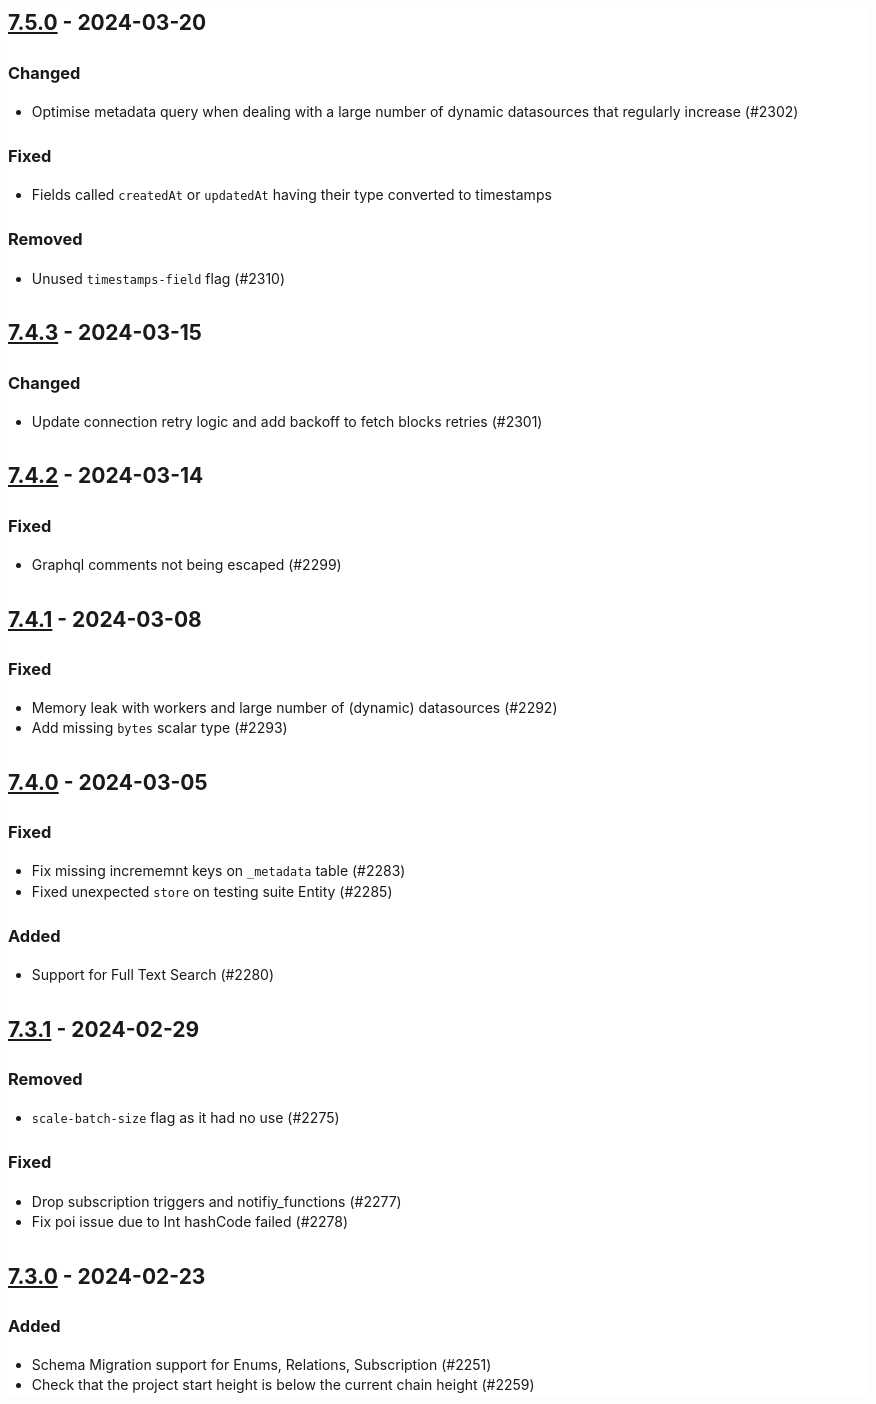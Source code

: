 ## [7.5.0] - 2024-03-20
### Changed
- Optimise metadata query when dealing with a large number of dynamic datasources that regularly increase (#2302)

### Fixed
- Fields called `createdAt` or `updatedAt` having their type converted to timestamps

### Removed
- Unused `timestamps-field` flag (#2310)

## [7.4.3] - 2024-03-15
### Changed
- Update connection retry logic and add backoff to fetch blocks retries (#2301)

## [7.4.2] - 2024-03-14
### Fixed
- Graphql comments not being escaped (#2299)

## [7.4.1] - 2024-03-08
### Fixed
- Memory leak with workers and large number of (dynamic) datasources (#2292)
- Add missing `bytes` scalar type (#2293)

## [7.4.0] - 2024-03-05
### Fixed
- Fix missing incrememnt keys on `_metadata` table (#2283)
- Fixed unexpected `store` on testing suite Entity (#2285)

### Added
- Support for Full Text Search (#2280)

## [7.3.1] - 2024-02-29
### Removed
- `scale-batch-size` flag as it had no use (#2275)

### Fixed
- Drop subscription triggers and notifiy_functions (#2277)
- Fix poi issue due to Int hashCode failed (#2278)

## [7.3.0] - 2024-02-23
### Added
- Schema Migration support for Enums, Relations, Subscription (#2251)
- Check that the project start height is below the current chain height (#2259)


[Unreleased]: https://github.com/subquery/subql/compare/node-core/16.1.0...HEAD
[16.1.0]: https://github.com/subquery/subql/compare/node-core/16.0.0...node-core/16.1.0
[16.0.0]: https://github.com/subquery/subql/compare/node-core/15.0.3...node-core/16.0.0
[15.0.3]: https://github.com/subquery/subql/compare/node-core/15.0.2...node-core/15.0.3
[15.0.2]: https://github.com/subquery/subql/compare/node-core/15.0.1...node-core/15.0.2
[15.0.1]: https://github.com/subquery/subql/compare/node-core/15.0.0...node-core/15.0.1
[15.0.0]: https://github.com/subquery/subql/compare/node-core/14.1.7...node-core/15.0.0
[14.1.7]: https://github.com/subquery/subql/compare/node-core/14.1.6...node-core/14.1.7
[14.1.6]: https://github.com/subquery/subql/compare/node-core/14.1.5...node-core/14.1.6
[14.1.5]: https://github.com/subquery/subql/compare/node-core/14.1.4...node-core/14.1.5
[14.1.4]: https://github.com/subquery/subql/compare/node-core/14.1.3...node-core/14.1.4
[14.1.3]: https://github.com/subquery/subql/compare/node-core/14.1.2...node-core/14.1.3
[14.1.2]: https://github.com/subquery/subql/compare/node-core/14.1.1...node-core/14.1.2
[14.1.1]: https://github.com/subquery/subql/compare/node-core/14.1.0...node-core/14.1.1
[14.1.0]: https://github.com/subquery/subql/compare/node-core/14.0.0...node-core/14.1.0
[14.0.0]: https://github.com/subquery/subql/compare/node-core/13.0.2...node-core/14.0.0
[13.0.2]: https://github.com/subquery/subql/compare/node-core/13.0.1...node-core/13.0.2
[13.0.1]: https://github.com/subquery/subql/compare/node-core/13.0.0...node-core/13.0.1
[13.0.0]: https://github.com/subquery/subql/compare/node-core/12.0.0...node-core/13.0.0
[12.0.0]: https://github.com/subquery/subql/compare/node-core/11.0.0...node-core/12.0.0
[11.0.0]: https://github.com/subquery/subql/compare/node-core/10.10.2...node-core/11.0.0
[10.10.2]: https://github.com/subquery/subql/compare/node-core/10.10.1...node-core/10.10.2
[10.10.1]: https://github.com/subquery/subql/compare/node-core/10.10.0...node-core/10.10.1
[10.10.0]: https://github.com/subquery/subql/compare/node-core/10.9.0...node-core/10.10.0
[10.9.0]: https://github.com/subquery/subql/compare/node-core/10.6.0...node-core/10.9.0
[10.6.0]: https://github.com/subquery/subql/compare/node-core/10.5.1...node-core/10.6.0
[10.5.1]: https://github.com/subquery/subql/compare/node-core/10.5.0...node-core/10.5.1
[10.5.0]: https://github.com/subquery/subql/compare/node-core/10.4.1...node-core/10.5.0
[10.4.1]: https://github.com/subquery/subql/compare/node-core/10.4.0...node-core/10.4.1
[10.4.0]: https://github.com/subquery/subql/compare/node-core/10.3.2...node-core/10.4.0
[10.3.2]: https://github.com/subquery/subql/compare/node-core/10.3.1...node-core/10.3.2
[10.3.1]: https://github.com/subquery/subql/compare/node-core/10.3.0...node-core/10.3.1
[10.3.0]: https://github.com/subquery/subql/compare/node-core/10.2.0...node-core/10.3.0
[10.2.0]: https://github.com/subquery/subql/compare/node-core/10.1.2...node-core/10.2.0
[10.1.2]: https://github.com/subquery/subql/compare/node-core/10.1.1...node-core/10.1.2
[10.1.1]: https://github.com/subquery/subql/compare/node-core/10.1.0...node-core/10.1.1
[10.1.0]: https://github.com/subquery/subql/compare/node-core/10.0.0...node-core/10.1.0
[10.0.0]: https://github.com/subquery/subql/compare/node-core/9.0.0...node-core/10.0.0
[9.0.0]: https://github.com/subquery/subql/compare/node-core/8.0.1...node-core/9.0.0
[8.0.1]: https://github.com/subquery/subql/compare/node-core/8.0.0...node-core/8.0.1
[8.0.0]: https://github.com/subquery/subql/compare/node-core/7.5.1...node-core/8.0.0
[7.5.1]: https://github.com/subquery/subql/compare/node-core/7.5.0...node-core/7.5.1
[7.5.0]: https://github.com/subquery/subql/compare/node-core/7.4.3...node-core/7.5.0
[7.4.3]: https://github.com/subquery/subql/compare/node-core/7.4.2...node-core/7.4.3
[7.4.2]: https://github.com/subquery/subql/compare/node-core/7.4.1...node-core/7.4.2
[7.4.1]: https://github.com/subquery/subql/compare/node-core/7.4.0...node-core/7.4.1
[7.4.0]: https://github.com/subquery/subql/compare/node-core/7.3.1...node-core/7.4.0
[7.3.1]: https://github.com/subquery/subql/compare/node-core/7.3.0...node-core/7.3.1
[7.3.0]: https://github.com/subquery/subql/compare/node-core/7.2.1...node-core/7.3.0
[7.2.1]: https://github.com/subquery/subql/compare/node-core/7.2.0...node-core/7.2.1
[7.2.0]: https://github.com/subquery/subql/compare/node-core/7.1.0...node-core/7.2.0
[7.1.0]: https://github.com/subquery/subql/compare/node-core/7.0.8...node-core/7.1.0
[7.0.8]: https://github.com/subquery/subql/compare/node-core/7.0.7...node-core/7.0.8
[7.0.7]: https://github.com/subquery/subql/compare/node-core/7.0.6...node-core/7.0.7
[7.0.6]: https://github.com/subquery/subql/compare/node-core/7.0.5...node-core/7.0.6
[7.0.5]: https://github.com/subquery/subql/compare/node-core/7.0.4...node-core/7.0.5
[7.0.4]: https://github.com/subquery/subql/compare/node-core/7.0.3...node-core/7.0.4
[7.0.3]: https://github.com/subquery/subql/compare/node-core/7.0.2...node-core/7.0.3
[7.0.2]: https://github.com/subquery/subql/compare/node-core/7.0.1...node-core/7.0.2
[7.0.1]: https://github.com/subquery/subql/compare/node-core/7.0.0...node-core/7.0.1
[7.0.0]: https://github.com/subquery/subql/compare/node-core/6.4.2...node-core/7.0.0
[6.4.2]: https://github.com/subquery/subql/compare/node-core/6.4.1...node-core/6.4.2
[6.4.1]: https://github.com/subquery/subql/compare/node-core/6.4.0...node-core/6.4.1
[6.4.0]: https://github.com/subquery/subql/compare/node-core/6.3.0...node-core/6.4.0
[6.3.0]: https://github.com/subquery/subql/compare/node-core/6.2.0...node-core/6.3.0
[6.2.0]: https://github.com/subquery/subql/compare/node-core/6.1.1...node-core/6.2.0
[6.1.1]: https://github.com/subquery/subql/compare/node-core/6.1.0...node-core/6.1.1
[6.1.0]: https://github.com/subquery/subql/compare/node-core/6.0.4...node-core/6.1.0
[6.0.4]: https://github.com/subquery/subql/compare/node-core/6.0.3...node-core/6.0.4
[6.0.3]: https://github.com/subquery/subql/compare/node-core/6.0.2...node-core/6.0.3
[6.0.2]: https://github.com/subquery/subql/compare/node-core/6.0.1...node-core/6.0.2
[6.0.1]: https://github.com/subquery/subql/compare/node-core/6.0.0...node-core/6.0.1
[6.0.0]: https://github.com/subquery/subql/compare/node-core/5.0.3...node-core/6.0.0
[5.0.3]: https://github.com/subquery/subql/compare/node-core/5.0.2...node-core/5.0.3
[5.0.2]: https://github.com/subquery/subql/compare/node-core/5.0.1...node-core/5.0.2
[5.0.1]: https://github.com/subquery/subql/compare/node-core/4.2.3...node-core/5.0.1
[4.2.3]: https://github.com/subquery/subql/compare/node-core/4.2.2...node-core/4.2.3
[4.2.2]: https://github.com/subquery/subql/compare/node-core/4.2.1...node-core/4.2.2
[4.2.1]: https://github.com/subquery/subql/compare/node-core/4.2.0...node-core/4.2.1
[4.2.0]: https://github.com/subquery/subql/compare/node-core/4.1.0...node-core/4.2.0
[4.1.0]: https://github.com/subquery/subql/compare/node-core/4.0.1...node-core/4.1.0
[4.0.1]: https://github.com/subquery/subql/compare/node-core/4.0.0...node-core/4.0.1
[4.0.0]: https://github.com/subquery/subql/compare/node-core/3.1.2...node-core/4.0.0
[3.1.2]: https://github.com/subquery/subql/compare/node-core/3.1.1...node-core/3.1.2
[3.1.1]: https://github.com/subquery/subql/compare/node-core/3.1.0...node-core/3.1.1
[3.1.0]: https://github.com/subquery/subql/compare/node-core/3.0.0...node-core/3.1.0
[3.0.0]: https://github.com/subquery/subql/compare/node-core/2.6.0...node-core/3.0.0
[2.6.0]: https://github.com/subquery/subql/compare/node-core/2.5.1...node-core/2.6.0
[2.5.1]: https://github.com/subquery/subql/compare/node-core/2.5.0...node-core/2.5.1
[2.5.0]: https://github.com/subquery/subql/compare/node-core/2.4.5...node-core/2.5.0
[2.4.5]: https://github.com/subquery/subql/compare/node-core/2.4.4...node-core/2.4.5
[2.4.4]: https://github.com/subquery/subql/compare/node-core/2.4.3...node-core/2.4.4
[2.4.3]: https://github.com/subquery/subql/compare/node-core/2.4.2...node-corev2.4.3
[2.4.2]: https://github.com/subquery/subql/compare/node-core/2.4.1...node-core/2.4.2
[2.4.1]: https://github.com/subquery/subql/compare/node-core/2.4.0...node-core/2.4.1
[2.4.0]: https://github.com/subquery/subql/compare/node-core/2.3.1...node-core/2.4.0
[2.3.1]: https://github.com/subquery/subql/compare/node-core/2.3.0...node-core/2.3.1
[2.3.0]: https://github.com/subquery/subql/compare/node-core/2.2.2...node-core/2.3.0
[2.2.2]: https://github.com/subquery/subql/compare/node-core/2.2.1...node-core/2.2.2
[2.2.1]: https://github.com/subquery/subql/compare/node-core/2.2.0...node-core/2.2.1
[2.2.0]: https://github.com/subquery/subql/compare/node-core/2.1.2...node-core/2.2.0
[2.1.3]: https://github.com/subquery/subql/compare/node-core/2.1.2...node-core/2.1.3
[2.1.2]: https://github.com/subquery/subql/compare/node-core/2.1.1...node-core/2.1.2
[2.1.1]: https://github.com/subquery/subql/compare/node-core/2.1.0...node-core/2.1.1
[2.1.0]: https://github.com/subquery/subql/compare/node-core/2.0.2...node-core/2.1.0
[2.0.2]: https://github.com/subquery/subql/compare/node-core/2.0.1...node-core/2.0.2
[2.0.1]: https://github.com/subquery/subql/compare/node-core/2.0.0...node-core/2.0.1
[2.0.0]: https://github.com/subquery/subql/compare/node-core/1.11.3..node-core/2.0.0
[1.11.3]: https://github.com/subquery/subql/compare/node-core/1.11.2...node-core/1.11.3
[1.11.2]: https://github.com/subquery/subql/compare/node-core/1.11.1...node-core/1.11.2
[1.11.1]: https://github.com/subquery/subql/compare/node-core/1.11.0...node-core/1.11.1
[1.11.0]: https://github.com/subquery/subql/compare/node-core/1.10.0...node-core/1.11.0
[1.10.0]: https://github.com/subquery/subql/compare/node-core1.9.0/...node-core/1.10.0
[1.9.0]: https://github.com/subquery/subql/compare/node-core/1.8.0...node-core/1.9.0
[1.8.0]: https://github.com/subquery/subql/compare/node-core/1.7.1...node-core/1.8.0
[1.7.1]: https://github.com/subquery/subql/compare/node-core/1.7.0...node-core/1.7.1
[1.7.0]: https://github.com/subquery/subql/compare/node-core/1.6.0...node-core/1.7.0
[1.6.0]: https://github.com/subquery/subql/compare/node-core/1.5.1...node-core/1.6.0
[1.5.1]: https://github.com/subquery/subql/compare/node-core/1.5.0...node-core/1.5.1
[1.5.0]: https://github.com/subquery/subql/compare/node-core/1.4.1...node-core/1.5.0
[1.4.1]: https://github.com/subquery/subql/compare/node-core/1.4.0...node-core/1.4.1
[1.4.0]: https://github.com/subquery/subql/compare/node-core/1.3.3...node-core/1.4.0
[1.3.3]: https://github.com/subquery/subql/compare/node-core/1.3.2...node-core/1.3.3
[1.3.2]: https://github.com/subquery/subql/compare/node-core/1.3.1...node-core/1.3.2
[1.3.1]: https://github.com/subquery/subql/compare/node-core/1.3.0...node-core/1.3.1
[1.3.0]: https://github.com/subquery/subql/compare/node-core/1.2.0...node-core/1.3.0
[1.2.0]: https://github.com/subquery/subql/compare/node-core/1.1.0...node-core/1.2.0
[1.1.0]: https://github.com/subquery/subql/compare/node-core/1.0.1...node-core/1.1.0
[1.0.1]: https://github.com/subquery/subql/compare/node-core/1.0.0...node-core/1.0.1
[1.0.0]: https://github.com/subquery/subql/compare/node-core/0.1.3...node-core/1.0.0
[0.1.3]: https://github.com/subquery/subql/compare/node-core/0.1.2...node-core/0.1.3
[0.1.2]: https://github.com/subquery/subql/compare/node-core/0.1.1...node-core/0.1.2
[0.1.1]: https://github.com/subquery/subql/compare/node-core/0.1.0...node-core/0.1.1
[0.1.0]: https://github.com/subquery/subql/creleases/tag/0.1.0